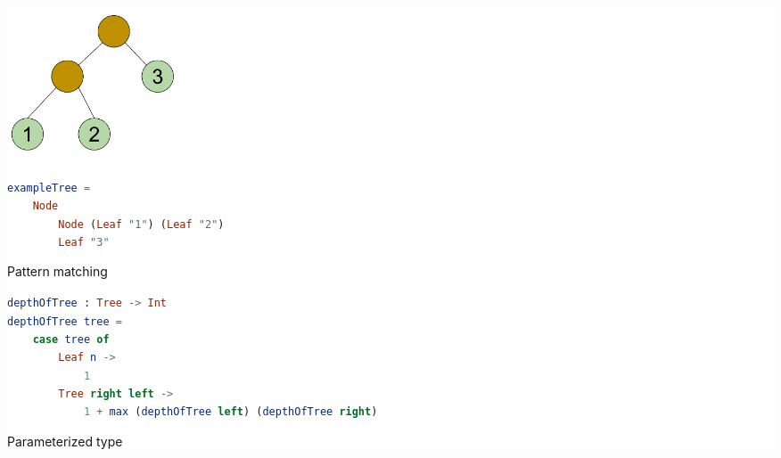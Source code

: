 <img src="simple-tree.svg" alt="Example tree" width="200"/>

```elm
exampleTree = 
    Node 
        Node (Leaf "1") (Leaf "2")
        Leaf "3"

```

Pattern matching

```elm
depthOfTree : Tree -> Int
depthOfTree tree =
    case tree of 
        Leaf n -> 
            1
        Tree right left ->
            1 + max (depthOfTree left) (depthOfTree right)
```

Parameterized type
